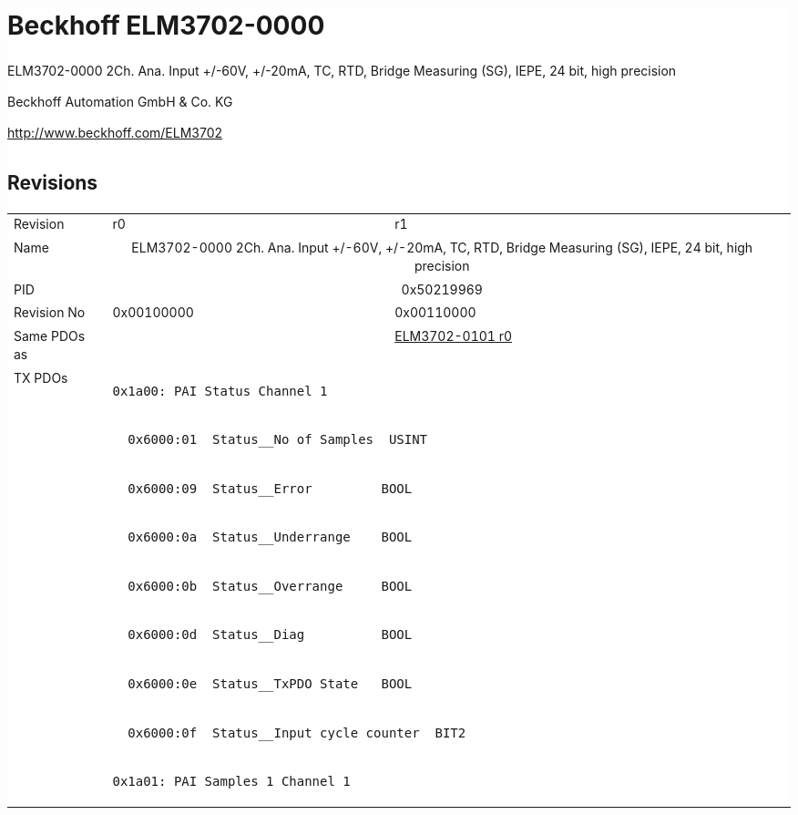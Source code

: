 # Beckhoff ELM3702-0000

ELM3702-0000 2Ch. Ana. Input +/-60V, +/-20mA, TC, RTD, Bridge Measuring (SG), IEPE, 24 bit, high precision

Beckhoff Automation GmbH & Co. KG

http://www.beckhoff.com/ELM3702

## Revisions
<table>
<tr >
<td>Revision</td>
<td>r0</td>
<td>r1</td>
</tr>
<tr >
<td>Name</td>
<td colspan=2 align="center">ELM3702-0000 2Ch. Ana. Input +/-60V, +/-20mA, TC, RTD, Bridge Measuring (SG), IEPE, 24 bit, high precision</td>
</tr>
<tr >
<td>PID</td>
<td colspan=2 align="center">0x50219969</td>
</tr>
<tr >
<td>Revision No</td>
<td>0x00100000</td>
<td>0x00110000</td>
</tr>
<tr >
<td>Same PDOs as</td>
<td></td>
<td><a href="ELM3702-0101">ELM3702-0101 r0</a></td>
</tr>
<tr class="txpdo pdosection">
<td rowspan=2858 valign=top>TX PDOs</td>
<td colspan=2 align="left"><pre>0x1a00: PAI Status Channel 1</pre></td>
<td></td>
</tr>
<tr class="txpdo">
<td colspan=2 align="left"><pre>  0x6000:01  Status__No of Samples  USINT</pre></td>
</tr>
<tr class="txpdo">
<td colspan=2 align="left"><pre>  0x6000:09  Status__Error         BOOL</pre></td>
</tr>
<tr class="txpdo">
<td colspan=2 align="left"><pre>  0x6000:0a  Status__Underrange    BOOL</pre></td>
</tr>
<tr class="txpdo">
<td colspan=2 align="left"><pre>  0x6000:0b  Status__Overrange     BOOL</pre></td>
</tr>
<tr class="txpdo">
<td colspan=2 align="left"><pre>  0x6000:0d  Status__Diag          BOOL</pre></td>
</tr>
<tr class="txpdo">
<td colspan=2 align="left"><pre>  0x6000:0e  Status__TxPDO State   BOOL</pre></td>
</tr>
<tr class="txpdo">
<td colspan=2 align="left"><pre>  0x6000:0f  Status__Input cycle counter  BIT2</pre></td>
</tr>
<tr class="txpdo pdosection">
<td colspan=2 align="left"><pre>0x1a01: PAI Samples 1 Channel 1</pre></td>